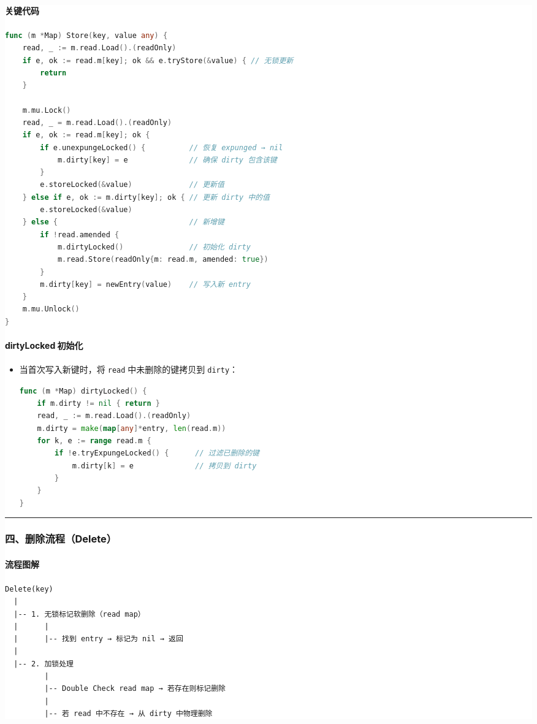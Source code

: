 #### 关键代码

```go
func (m *Map) Store(key, value any) {
    read, _ := m.read.Load().(readOnly)
    if e, ok := read.m[key]; ok && e.tryStore(&value) { // 无锁更新
        return
    }

    m.mu.Lock()
    read, _ = m.read.Load().(readOnly)
    if e, ok := read.m[key]; ok {
        if e.unexpungeLocked() {          // 恢复 expunged → nil
            m.dirty[key] = e              // 确保 dirty 包含该键
        }
        e.storeLocked(&value)             // 更新值
    } else if e, ok := m.dirty[key]; ok { // 更新 dirty 中的值
        e.storeLocked(&value)
    } else {                              // 新增键
        if !read.amended {
            m.dirtyLocked()               // 初始化 dirty
            m.read.Store(readOnly{m: read.m, amended: true})
        }
        m.dirty[key] = newEntry(value)    // 写入新 entry
    }
    m.mu.Unlock()
}
```

#### dirtyLocked 初始化

- 当首次写入新键时，将 `read` 中未删除的键拷贝到 `dirty`：
  ```go
  func (m *Map) dirtyLocked() {
      if m.dirty != nil { return }
      read, _ := m.read.Load().(readOnly)
      m.dirty = make(map[any]*entry, len(read.m))
      for k, e := range read.m {
          if !e.tryExpungeLocked() {      // 过滤已删除的键
              m.dirty[k] = e              // 拷贝到 dirty
          }
      }
  }
  ```

---

### 四、删除流程（Delete）

#### 流程图解

```plaintext
Delete(key)
  |
  |-- 1. 无锁标记软删除（read map）
  |      |
  |      |-- 找到 entry → 标记为 nil → 返回
  |
  |-- 2. 加锁处理
         |
         |-- Double Check read map → 若存在则标记删除
         |
         |-- 若 read 中不存在 → 从 dirty 中物理删除
```
